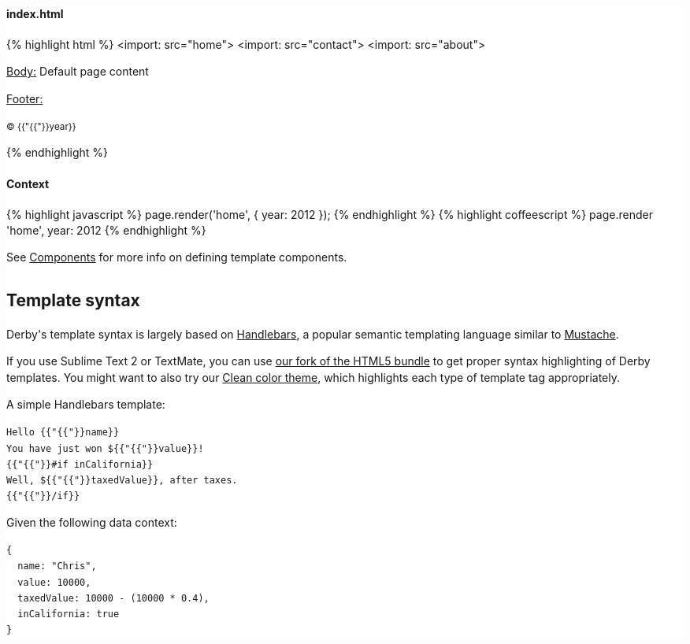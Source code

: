 #### index.html
{% highlight html %}
<import: src="home">
<import: src="contact">
<import: src="about">

<Body:>
  Default page content

<Footer:>
  <p><small>&copy; {{"{{"}}year}}</small></p>
{% endhighlight %}

#### Context
{% highlight javascript %}
page.render('home', {
  year: 2012
});
{% endhighlight %}
{% highlight coffeescript %}
page.render 'home',
  year: 2012
{% endhighlight %}

See [Components](#components) for more info on defining template components.

## Template syntax

Derby's template syntax is largely based on
[Handlebars](http://handlebarsjs.com/), a popular semantic templating
language similar to [Mustache](http://mustache.github.com/mustache.5.html).

If you use Sublime Text 2 or TextMate, you can use [our fork of the HTML5
bundle](https://github.com/codeparty/html5.tmbundle/downloads) to get proper
syntax highlighting of Derby templates. You might want to also try our [Clean
color theme](https://github.com/codeparty/clean-textmate/downloads), which
highlights each type of template tag appropriately.

A simple Handlebars template:

    Hello {{"{{"}}name}}
    You have just won ${{"{{"}}value}}!
    {{"{{"}}#if inCalifornia}}
    Well, ${{"{{"}}taxedValue}}, after taxes.
    {{"{{"}}/if}}

Given the following data context:

    {
      name: "Chris",
      value: 10000,
      taxedValue: 10000 - (10000 * 0.4),
      inCalifornia: true
    }
